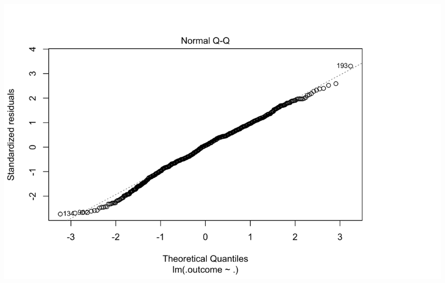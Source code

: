 <img src="predictive_analysis_files/figure-markdown_github/linear_regression_collinear_calc-2.png" width="750px" />